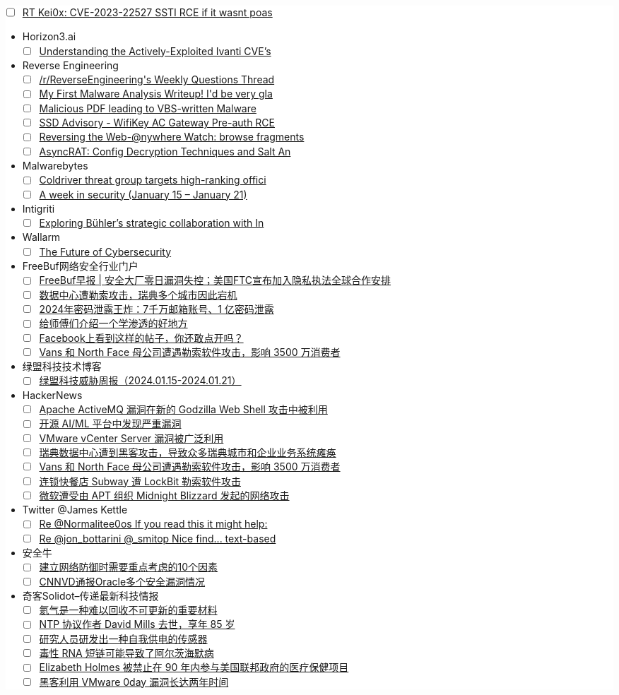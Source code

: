   - [ ] [RT Kei0x: CVE-2023-22527 SSTI RCE if it wasnt poas](https://twitter.com/bytehx343/status/1749452711790346669)
- Horizon3.ai
  - [ ] [Understanding the Actively-Exploited Ivanti CVE’s](https://www.horizon3.ai/understanding-the-actively-exploited-ivanti-cves/)
- Reverse Engineering
  - [ ] [/r/ReverseEngineering's Weekly Questions Thread](https://www.reddit.com/r/ReverseEngineering/comments/19cqn5n/rreverseengineerings_weekly_questions_thread/)
  - [ ] [My First Malware Analysis Writeup! I'd be very gla](https://www.reddit.com/r/ReverseEngineering/comments/19d3pte/my_first_malware_analysis_writeup_id_be_very_glad/)
  - [ ] [Malicious PDF leading to VBS-written Malware](https://www.reddit.com/r/ReverseEngineering/comments/19d13zv/malicious_pdf_leading_to_vbswritten_malware/)
  - [ ] [SSD Advisory - WifiKey AC Gateway Pre-auth RCE](https://www.reddit.com/r/ReverseEngineering/comments/19d06qn/ssd_advisory_wifikey_ac_gateway_preauth_rce/)
  - [ ] [Reversing the Web-@nywhere Watch: browse fragments](https://www.reddit.com/r/ReverseEngineering/comments/19cj1ew/reversing_the_webnywhere_watch_browse_fragments/)
  - [ ] [AsyncRAT: Config Decryption Techniques and Salt An](https://www.reddit.com/r/ReverseEngineering/comments/19cns6s/asyncrat_config_decryption_techniques_and_salt/)
- Malwarebytes
  - [ ] [Coldriver threat group targets high-ranking offici](https://www.malwarebytes.com/blog/news/2024/01/coldriver-threat-group-targets-high-ranking-officials-to-obtain-credentials)
  - [ ] [A week in security (January 15 &#8211; January 21)](https://www.malwarebytes.com/blog/news/2024/01/a-week-in-security-january-15-january-21-2)
- Intigriti
  - [ ] [Exploring Bühler’s strategic collaboration with In](https://blog.intigriti.com/2024/01/22/exploring-buhlers-strategic-collaboration-intigriti/)
- Wallarm
  - [ ] [The Future of Cybersecurity](https://lab.wallarm.com/what/the-future-of-cybersecurity/)
- FreeBuf网络安全行业门户
  - [ ] [FreeBuf早报 | 安全大厂零日漏洞失控；美国FTC宣布加入隐私执法全球合作安排](https://www.freebuf.com/news/390299.html)
  - [ ] [数据中心遭勒索攻击，瑞典多个城市因此宕机](https://www.freebuf.com/news/390293.html)
  - [ ] [2024年密码泄露王炸：7千万邮箱账号、1 亿密码泄露](https://www.freebuf.com/news/390270.html)
  - [ ] [给师傅们介绍一个学渗透的好地方](https://www.freebuf.com/articles/others-articles/390258.html)
  - [ ] [Facebook上看到这样的帖子，你还敢点开吗？](https://www.freebuf.com/news/390245.html)
  - [ ] [Vans 和 North Face 母公司遭遇勒索软件攻击，影响 3500 万消费者](https://www.freebuf.com/news/390241.html)
- 绿盟科技技术博客
  - [ ] [绿盟科技威胁周报（2024.01.15-2024.01.21）](https://blog.nsfocus.net/weeklyreport202403/)
- HackerNews
  - [ ] [Apache ActiveMQ 漏洞在新的 Godzilla Web Shell 攻击中被利用](https://hackernews.cc/archives/49403)
  - [ ] [开源 AI/ML 平台中发现严重漏洞](https://hackernews.cc/archives/49397)
  - [ ] [VMware vCenter Server 漏洞被广泛利用](https://hackernews.cc/archives/49392)
  - [ ] [瑞典数据中心遭到黑客攻击，导致众多瑞典城市和企业业务系统瘫痪](https://hackernews.cc/archives/49386)
  - [ ] [Vans 和 North Face 母公司遭遇勒索软件攻击，影响 3500 万消费者](https://hackernews.cc/archives/49379)
  - [ ] [连锁快餐店 Subway 遭 LockBit 勒索软件攻击](https://hackernews.cc/archives/49360)
  - [ ] [微软遭受由 APT 组织 Midnight Blizzard 发起的网络攻击](https://hackernews.cc/archives/49370)
- Twitter @James Kettle
  - [ ] [Re @Normalitee0os If you read this it might help: ](https://twitter.com/albinowax/status/1749422548755095935)
  - [ ] [Re @jon_bottarini @_smitop Nice find... text-based](https://twitter.com/albinowax/status/1749295238198263910)
- 安全牛
  - [ ] [建立网络防御时需要重点考虑的10个因素](https://mp.weixin.qq.com/s?__biz=MjM5Njc3NjM4MA==&mid=2651127473&idx=1&sn=d7effc21f363a45646d4c61f3c87ac2d&chksm=bd144e628a63c7740c22916c64fa3ea001921b56ce0921e1223d389257bce00c0a2172edad24&scene=58&subscene=0#rd)
  - [ ] [CNNVD通报Oracle多个安全漏洞情况](https://mp.weixin.qq.com/s?__biz=MjM5Njc3NjM4MA==&mid=2651127473&idx=2&sn=d156440c1a71d1a35118c237cd049d80&chksm=bd144e628a63c774fa4b69fa8adf1579dc085d85930d7034cf7cab4f405498ecdfcfb7d7f770&scene=58&subscene=0#rd)
- 奇客Solidot–传递最新科技情报
  - [ ] [氦气是一种难以回收不可更新的重要材料](https://www.solidot.org/story?sid=77195)
  - [ ] [NTP 协议作者 David Mills 去世，享年 85 岁](https://www.solidot.org/story?sid=77194)
  - [ ] [研究人员研发出一种自我供电的传感器](https://www.solidot.org/story?sid=77193)
  - [ ] [毒性 RNA 短链可能导致了阿尔茨海默病](https://www.solidot.org/story?sid=77192)
  - [ ] [Elizabeth Holmes 被禁止在 90 年内参与美国联邦政府的医疗保健项目](https://www.solidot.org/story?sid=77191)
  - [ ] [黑客利用 VMware 0day 漏洞长达两年时间](https://www.solidot.org/story?sid=77190)